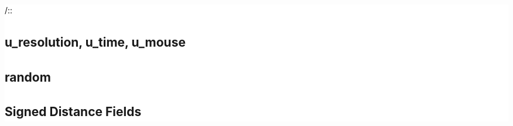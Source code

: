 

/::




## u_resolution, u_time, u_mouse



## random





## Signed Distance Fields













<link type="text/css" rel="stylesheet" href="https://rawgit.com/patriciogonzalezvivo/glslEditor/gh-pages/build/glslEditor.css"/>
<script type="application/javascript" src="https://rawgit.com/patriciogonzalezvivo/glslEditor/gh-pages/build/glslEditor.js"></script>
<link type="text/css" href="./shader.css"/>
<script src="./shader_loader.js"></script>

<style>
  .glsl_editor {
    position: relative;
    min-height: 300px;
    
   
  }
  .ge_editor {
    min-height: 300px;
  }
</style>